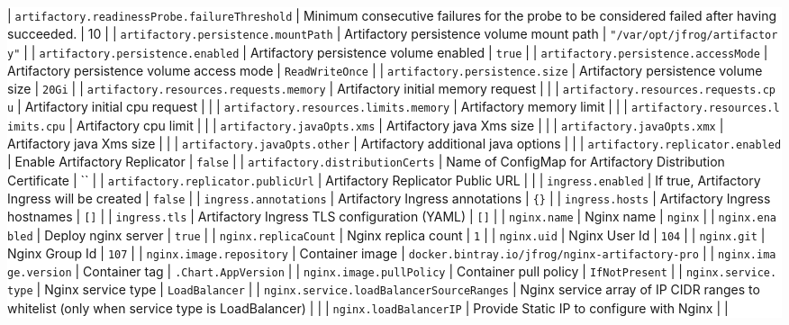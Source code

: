 | `artifactory.readinessProbe.failureThreshold`    | Minimum consecutive failures for the probe to be considered failed after having succeeded.   | 10                                              |
| `artifactory.persistence.mountPath`              | Artifactory persistence volume mount path                                                    | `"/var/opt/jfrog/artifactory"`                  |
| `artifactory.persistence.enabled`                | Artifactory persistence volume enabled                                                       | `true`                                          |
| `artifactory.persistence.accessMode`             | Artifactory persistence volume access mode                                                   | `ReadWriteOnce`                                 |
| `artifactory.persistence.size`                   | Artifactory persistence volume size                                                          | `20Gi`                                          |
| `artifactory.resources.requests.memory`          | Artifactory initial memory request                                                           |                                                 |
| `artifactory.resources.requests.cpu`             | Artifactory initial cpu request                                                              |                                                 |
| `artifactory.resources.limits.memory`            | Artifactory memory limit                                                                     |                                                 |
| `artifactory.resources.limits.cpu`               | Artifactory cpu limit                                                                        |                                                 |
| `artifactory.javaOpts.xms`                       | Artifactory java Xms size                                                                    |                                                 |
| `artifactory.javaOpts.xmx`                       | Artifactory java Xms size                                                                    |                                                 |
| `artifactory.javaOpts.other`                     | Artifactory additional java options                                                          |                                                 |
| `artifactory.replicator.enabled`                 | Enable Artifactory Replicator                                                                | `false`                                         |
| `artifactory.distributionCerts`                  | Name of ConfigMap for Artifactory Distribution Certificate                                   | ``                                              |
| `artifactory.replicator.publicUrl`               | Artifactory Replicator Public URL                                                            |                                                 |
| `ingress.enabled`                                | If true, Artifactory Ingress will be created                                                 | `false`                                         |
| `ingress.annotations`                            | Artifactory Ingress annotations                                                              | `{}`                                            |
| `ingress.hosts`                                  | Artifactory Ingress hostnames                                                                | `[]`                                            |
| `ingress.tls`                                    | Artifactory Ingress TLS configuration (YAML)                                                 | `[]`                                            |
| `nginx.name`                                     | Nginx name                                                                                   | `nginx`                                         |
| `nginx.enabled`                                  | Deploy nginx server                                                                          | `true`                                          |
| `nginx.replicaCount`                             | Nginx replica count                                                                          | `1`                                             |
| `nginx.uid`                                      | Nginx User Id                                                                                | `104`                                           |
| `nginx.git`                                      | Nginx Group Id                                                                               | `107`                                           |
| `nginx.image.repository`                         | Container image                                                                              | `docker.bintray.io/jfrog/nginx-artifactory-pro` |
| `nginx.image.version`                            | Container tag                                                                                | `.Chart.AppVersion`                             |
| `nginx.image.pullPolicy`                         | Container pull policy                                                                        | `IfNotPresent`                                  |
| `nginx.service.type`                             | Nginx service type                                                                           | `LoadBalancer`                                  |
| `nginx.service.loadBalancerSourceRanges`         | Nginx service array of IP CIDR ranges to whitelist (only when service type is LoadBalancer)  |                                                 |
| `nginx.loadBalancerIP`                           | Provide Static IP to configure with Nginx                                                    |                                                 |